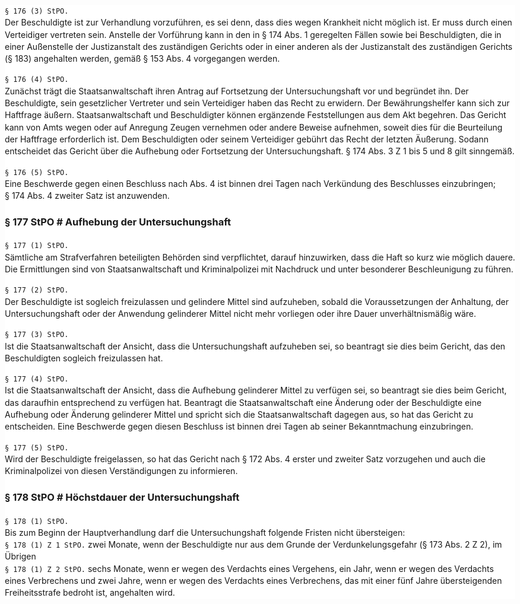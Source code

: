 `§ 176 (3) StPO.`  
Der Beschuldigte ist zur Verhandlung vorzuführen, es sei denn, dass dies wegen Krankheit nicht möglich ist. Er muss durch einen Verteidiger vertreten sein. Anstelle der Vorführung kann in den in § 174 Abs. 1 geregelten Fällen sowie bei Beschuldigten, die in einer Außenstelle der Justizanstalt des zuständigen Gerichts oder in einer anderen als der Justizanstalt des zuständigen Gerichts (§ 183) angehalten werden, gemäß § 153 Abs. 4 vorgegangen werden.

`§ 176 (4) StPO.`  
Zunächst trägt die Staatsanwaltschaft ihren Antrag auf Fortsetzung der Untersuchungshaft vor und begründet ihn. Der Beschuldigte, sein gesetzlicher Vertreter und sein Verteidiger haben das Recht zu erwidern. Der Bewährungshelfer kann sich zur Haftfrage äußern. Staatsanwaltschaft und Beschuldigter können ergänzende Feststellungen aus dem Akt begehren. Das Gericht kann von Amts wegen oder auf Anregung Zeugen vernehmen oder andere Beweise aufnehmen, soweit dies für die Beurteilung der Haftfrage erforderlich ist. Dem Beschuldigten oder seinem Verteidiger gebührt das Recht der letzten Äußerung. Sodann entscheidet das Gericht über die Aufhebung oder Fortsetzung der Untersuchungshaft. § 174 Abs. 3 Z 1 bis 5 und 8 gilt sinngemäß.

`§ 176 (5) StPO.`  
Eine Beschwerde gegen einen Beschluss nach Abs. 4 ist binnen drei Tagen nach Verkündung des Beschlusses einzubringen; § 174 Abs. 4 zweiter Satz ist anzuwenden.

### § 177 StPO # Aufhebung der Untersuchungshaft

`§ 177 (1) StPO.`  
Sämtliche am Strafverfahren beteiligten Behörden sind verpflichtet, darauf hinzuwirken, dass die Haft so kurz wie möglich dauere. Die Ermittlungen sind von Staatsanwaltschaft und Kriminalpolizei mit Nachdruck und unter besonderer Beschleunigung zu führen.

`§ 177 (2) StPO.`  
Der Beschuldigte ist sogleich freizulassen und gelindere Mittel sind aufzuheben, sobald die Voraussetzungen der Anhaltung, der Untersuchungshaft oder der Anwendung gelinderer Mittel nicht mehr vorliegen oder ihre Dauer unverhältnismäßig wäre.

`§ 177 (3) StPO.`  
Ist die Staatsanwaltschaft der Ansicht, dass die Untersuchungshaft aufzuheben sei, so beantragt sie dies beim Gericht, das den Beschuldigten sogleich freizulassen hat.

`§ 177 (4) StPO.`  
Ist die Staatsanwaltschaft der Ansicht, dass die Aufhebung gelinderer Mittel zu verfügen sei, so beantragt sie dies beim Gericht, das daraufhin entsprechend zu verfügen hat. Beantragt die Staatsanwaltschaft eine Änderung oder der Beschuldigte eine Aufhebung oder Änderung gelinderer Mittel und spricht sich die Staatsanwaltschaft dagegen aus, so hat das Gericht zu entscheiden. Eine Beschwerde gegen diesen Beschluss ist binnen drei Tagen ab seiner Bekanntmachung einzubringen.

`§ 177 (5) StPO.`  
Wird der Beschuldigte freigelassen, so hat das Gericht nach § 172 Abs. 4 erster und zweiter Satz vorzugehen und auch die Kriminalpolizei von diesen Verständigungen zu informieren.

### § 178 StPO # Höchstdauer der Untersuchungshaft

`§ 178 (1) StPO.`  
Bis zum Beginn der Hauptverhandlung darf die Untersuchungshaft folgende Fristen nicht übersteigen:  
`§ 178 (1) Z 1 StPO.`
zwei Monate, wenn der Beschuldigte nur aus dem Grunde der Verdunkelungsgefahr (§ 173 Abs. 2 Z 2), im Übrigen  
`§ 178 (1) Z 2 StPO.`
sechs Monate, wenn er wegen des Verdachts eines Vergehens, ein Jahr, wenn er wegen des Verdachts eines Verbrechens und zwei Jahre, wenn er wegen des Verdachts eines Verbrechens, das mit einer fünf Jahre übersteigenden Freiheitsstrafe bedroht ist, angehalten wird.
